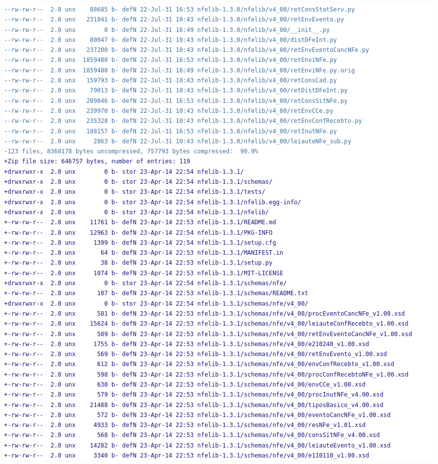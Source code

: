 ```diff
--rw-rw-r--  2.0 unx    88685 b- defN 22-Jul-31 16:53 nfelib-1.3.0/nfelib/v4_00/retConsStatServ.py
--rw-rw-r--  2.0 unx   231041 b- defN 22-Jul-31 10:43 nfelib-1.3.0/nfelib/v4_00/retEnvEvento.py
--rw-rw-r--  2.0 unx        0 b- defN 22-Jul-31 16:49 nfelib-1.3.0/nfelib/v4_00/__init__.py
--rw-rw-r--  2.0 unx    80047 b- defN 22-Jul-31 10:43 nfelib-1.3.0/nfelib/v4_00/distDFeInt.py
--rw-rw-r--  2.0 unx   237200 b- defN 22-Jul-31 10:43 nfelib-1.3.0/nfelib/v4_00/retEnvEventoCancNFe.py
--rw-rw-r--  2.0 unx  1859480 b- defN 22-Jul-31 16:53 nfelib-1.3.0/nfelib/v4_00/retEnviNFe.py
--rw-rw-r--  2.0 unx  1859480 b- defN 22-Jul-31 16:49 nfelib-1.3.0/nfelib/v4_00/retEnviNFe.py.orig
--rw-rw-r--  2.0 unx   159793 b- defN 22-Jul-31 10:43 nfelib-1.3.0/nfelib/v4_00/retConsCad.py
--rw-rw-r--  2.0 unx    79013 b- defN 22-Jul-31 10:43 nfelib-1.3.0/nfelib/v4_00/retDistDFeInt.py
--rw-rw-r--  2.0 unx   289846 b- defN 22-Jul-31 16:53 nfelib-1.3.0/nfelib/v4_00/retConsSitNFe.py
--rw-rw-r--  2.0 unx   239970 b- defN 22-Jul-31 10:43 nfelib-1.3.0/nfelib/v4_00/retEnvCCe.py
--rw-rw-r--  2.0 unx   235328 b- defN 22-Jul-31 10:43 nfelib-1.3.0/nfelib/v4_00/retEnvConfRecebto.py
--rw-rw-r--  2.0 unx   188157 b- defN 22-Jul-31 16:53 nfelib-1.3.0/nfelib/v4_00/retInutNFe.py
--rw-rw-r--  2.0 unx     2863 b- defN 22-Jul-31 10:43 nfelib-1.3.0/nfelib/v4_00/leiauteNFe_sub.py
-123 files, 8368178 bytes uncompressed, 757793 bytes compressed:  90.9%
+Zip file size: 646757 bytes, number of entries: 119
+drwxrwxr-x  2.0 unx        0 b- stor 23-Apr-14 22:54 nfelib-1.3.1/
+drwxrwxr-x  2.0 unx        0 b- stor 23-Apr-14 22:54 nfelib-1.3.1/schemas/
+drwxrwxr-x  2.0 unx        0 b- stor 23-Apr-14 22:54 nfelib-1.3.1/tests/
+drwxrwxr-x  2.0 unx        0 b- stor 23-Apr-14 22:54 nfelib-1.3.1/nfelib.egg-info/
+drwxrwxr-x  2.0 unx        0 b- stor 23-Apr-14 22:54 nfelib-1.3.1/nfelib/
+-rw-rw-r--  2.0 unx    11761 b- defN 23-Apr-14 22:53 nfelib-1.3.1/README.md
+-rw-rw-r--  2.0 unx    12963 b- defN 23-Apr-14 22:54 nfelib-1.3.1/PKG-INFO
+-rw-rw-r--  2.0 unx     1399 b- defN 23-Apr-14 22:54 nfelib-1.3.1/setup.cfg
+-rw-rw-r--  2.0 unx       64 b- defN 23-Apr-14 22:53 nfelib-1.3.1/MANIFEST.in
+-rw-rw-r--  2.0 unx       38 b- defN 23-Apr-14 22:53 nfelib-1.3.1/setup.py
+-rw-rw-r--  2.0 unx     1074 b- defN 23-Apr-14 22:53 nfelib-1.3.1/MIT-LICENSE
+drwxrwxr-x  2.0 unx        0 b- stor 23-Apr-14 22:54 nfelib-1.3.1/schemas/nfe/
+-rw-rw-r--  2.0 unx      107 b- defN 23-Apr-14 22:53 nfelib-1.3.1/schemas/README.txt
+drwxrwxr-x  2.0 unx        0 b- stor 23-Apr-14 22:54 nfelib-1.3.1/schemas/nfe/v4_00/
+-rw-rw-r--  2.0 unx      581 b- defN 23-Apr-14 22:53 nfelib-1.3.1/schemas/nfe/v4_00/procEventoCancNFe_v1.00.xsd
+-rw-rw-r--  2.0 unx    15624 b- defN 23-Apr-14 22:53 nfelib-1.3.1/schemas/nfe/v4_00/leiauteConfRecebto_v1.00.xsd
+-rw-rw-r--  2.0 unx      589 b- defN 23-Apr-14 22:53 nfelib-1.3.1/schemas/nfe/v4_00/retEnvEventoCancNFe_v1.00.xsd
+-rw-rw-r--  2.0 unx     1755 b- defN 23-Apr-14 22:53 nfelib-1.3.1/schemas/nfe/v4_00/e210240_v1.00.xsd
+-rw-rw-r--  2.0 unx      569 b- defN 23-Apr-14 22:53 nfelib-1.3.1/schemas/nfe/v4_00/retEnvEvento_v1.00.xsd
+-rw-rw-r--  2.0 unx      612 b- defN 23-Apr-14 22:53 nfelib-1.3.1/schemas/nfe/v4_00/envConfRecebto_v1.00.xsd
+-rw-rw-r--  2.0 unx      598 b- defN 23-Apr-14 22:53 nfelib-1.3.1/schemas/nfe/v4_00/procConfRecebtoNFe_v1.00.xsd
+-rw-rw-r--  2.0 unx      630 b- defN 23-Apr-14 22:53 nfelib-1.3.1/schemas/nfe/v4_00/envCCe_v1.00.xsd
+-rw-rw-r--  2.0 unx      579 b- defN 23-Apr-14 22:53 nfelib-1.3.1/schemas/nfe/v4_00/procInutNFe_v4.00.xsd
+-rw-rw-r--  2.0 unx    21488 b- defN 23-Apr-14 22:53 nfelib-1.3.1/schemas/nfe/v4_00/tiposBasico_v4.00.xsd
+-rw-rw-r--  2.0 unx      572 b- defN 23-Apr-14 22:53 nfelib-1.3.1/schemas/nfe/v4_00/eventoCancNFe_v1.00.xsd
+-rw-rw-r--  2.0 unx     4933 b- defN 23-Apr-14 22:53 nfelib-1.3.1/schemas/nfe/v4_00/resNFe_v1.01.xsd
+-rw-rw-r--  2.0 unx      568 b- defN 23-Apr-14 22:53 nfelib-1.3.1/schemas/nfe/v4_00/consSitNFe_v4.00.xsd
+-rw-rw-r--  2.0 unx    14282 b- defN 23-Apr-14 22:53 nfelib-1.3.1/schemas/nfe/v4_00/leiauteEvento_v1.00.xsd
+-rw-rw-r--  2.0 unx     3340 b- defN 23-Apr-14 22:53 nfelib-1.3.1/schemas/nfe/v4_00/e110110_v1.00.xsd
```